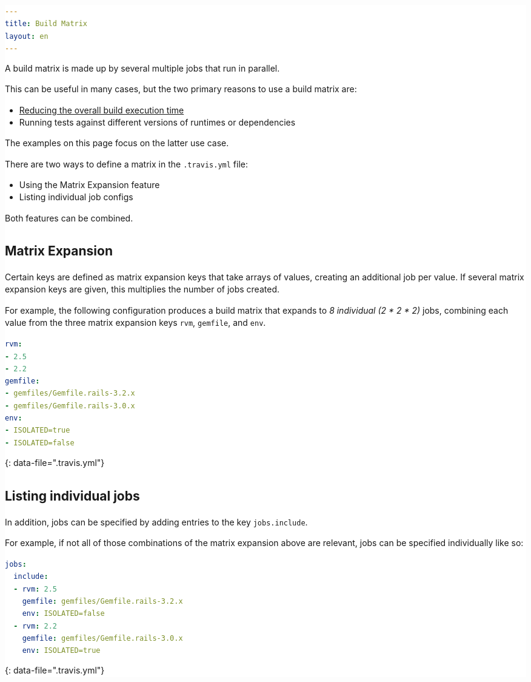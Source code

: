 ```yaml
---
title: Build Matrix
layout: en
---
```


A build matrix is made up by several multiple jobs that run in parallel.

This can be useful in many cases, but the two primary reasons to use a build matrix are:

* [Reducing the overall build execution time](/user/speeding-up-the-build)
* Running tests against different versions of runtimes or dependencies

The examples on this page focus on the latter use case.

There are two ways to define a matrix in the `.travis.yml` file:

* Using the Matrix Expansion feature
* Listing individual job configs

Both features can be combined.

## Matrix Expansion

Certain keys are defined as matrix expansion keys that take arrays of values,
creating an additional job per value. If several matrix expansion keys are
given, this multiplies the number of jobs created.

For example, the following configuration produces a build matrix that expands
to *8 individual (2 * 2 * 2)* jobs, combining each value from the three
matrix expansion keys `rvm`, `gemfile`, and `env`.

```yaml
rvm:
- 2.5
- 2.2
gemfile:
- gemfiles/Gemfile.rails-3.2.x
- gemfiles/Gemfile.rails-3.0.x
env:
- ISOLATED=true
- ISOLATED=false
```
{: data-file=".travis.yml"}

## Listing individual jobs

In addition, jobs can be specified by adding entries to the key `jobs.include`.

For example, if not all of those combinations of the matrix expansion above are
relevant, jobs can be specified individually like so:

```yaml
jobs:
  include:
  - rvm: 2.5
    gemfile: gemfiles/Gemfile.rails-3.2.x
    env: ISOLATED=false
  - rvm: 2.2
    gemfile: gemfiles/Gemfile.rails-3.0.x
    env: ISOLATED=true
```
{: data-file=".travis.yml"}
